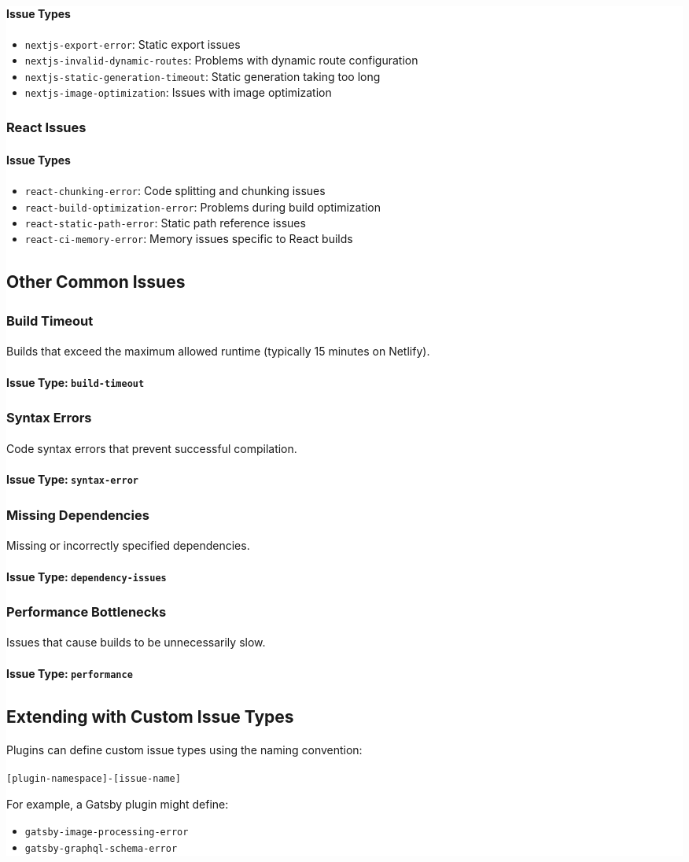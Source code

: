 #### Issue Types
- `nextjs-export-error`: Static export issues
- `nextjs-invalid-dynamic-routes`: Problems with dynamic route configuration
- `nextjs-static-generation-timeout`: Static generation taking too long
- `nextjs-image-optimization`: Issues with image optimization

### React Issues

#### Issue Types
- `react-chunking-error`: Code splitting and chunking issues
- `react-build-optimization-error`: Problems during build optimization
- `react-static-path-error`: Static path reference issues
- `react-ci-memory-error`: Memory issues specific to React builds

## Other Common Issues

### Build Timeout

Builds that exceed the maximum allowed runtime (typically 15 minutes on Netlify).

#### Issue Type: `build-timeout`

### Syntax Errors

Code syntax errors that prevent successful compilation.

#### Issue Type: `syntax-error`

### Missing Dependencies

Missing or incorrectly specified dependencies.

#### Issue Type: `dependency-issues`

### Performance Bottlenecks

Issues that cause builds to be unnecessarily slow.

#### Issue Type: `performance`

## Extending with Custom Issue Types

Plugins can define custom issue types using the naming convention:

```
[plugin-namespace]-[issue-name]
```

For example, a Gatsby plugin might define:
- `gatsby-image-processing-error`
- `gatsby-graphql-schema-error`
